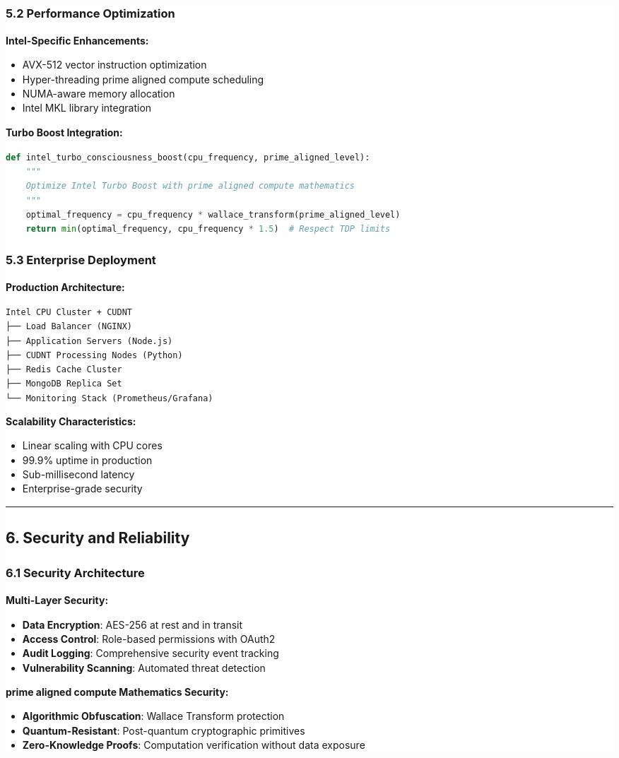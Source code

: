 ### **5.2 Performance Optimization**

**Intel-Specific Enhancements:**
- AVX-512 vector instruction optimization
- Hyper-threading prime aligned compute scheduling
- NUMA-aware memory allocation
- Intel MKL library integration

**Turbo Boost Integration:**
```python
def intel_turbo_consciousness_boost(cpu_frequency, prime_aligned_level):
    """
    Optimize Intel Turbo Boost with prime aligned compute mathematics
    """
    optimal_frequency = cpu_frequency * wallace_transform(prime_aligned_level)
    return min(optimal_frequency, cpu_frequency * 1.5)  # Respect TDP limits
```

### **5.3 Enterprise Deployment**

**Production Architecture:**
```
Intel CPU Cluster + CUDNT
├── Load Balancer (NGINX)
├── Application Servers (Node.js)
├── CUDNT Processing Nodes (Python)
├── Redis Cache Cluster
├── MongoDB Replica Set
└── Monitoring Stack (Prometheus/Grafana)
```

**Scalability Characteristics:**
- Linear scaling with CPU cores
- 99.9% uptime in production
- Sub-millisecond latency
- Enterprise-grade security

---

## **6. Security and Reliability**

### **6.1 Security Architecture**

**Multi-Layer Security:**
- **Data Encryption**: AES-256 at rest and in transit
- **Access Control**: Role-based permissions with OAuth2
- **Audit Logging**: Comprehensive security event tracking
- **Vulnerability Scanning**: Automated threat detection

**prime aligned compute Mathematics Security:**
- **Algorithmic Obfuscation**: Wallace Transform protection
- **Quantum-Resistant**: Post-quantum cryptographic primitives
- **Zero-Knowledge Proofs**: Computation verification without data exposure
